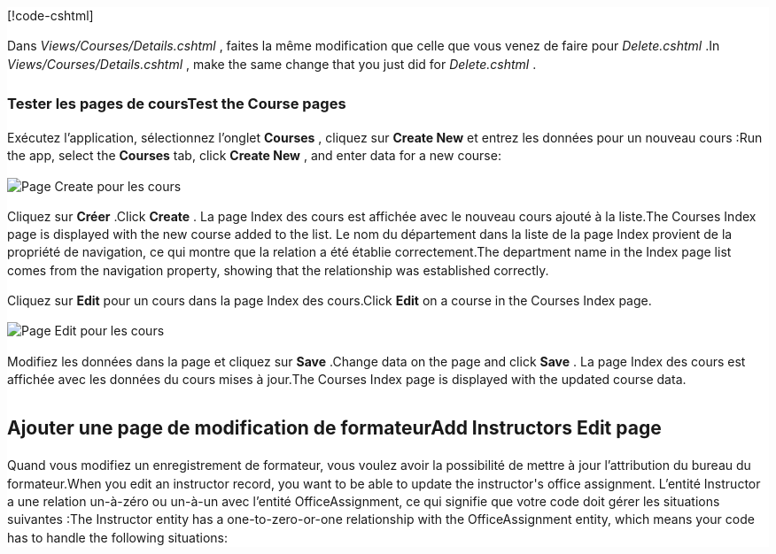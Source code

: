 [!code-cshtml[](intro/samples/cu/Views/Courses/Delete.cshtml?highlight=14-19,36)]

<span data-ttu-id="12340-140">Dans *Views/Courses/Details.cshtml* , faites la même modification que celle que vous venez de faire pour *Delete.cshtml* .</span><span class="sxs-lookup"><span data-stu-id="12340-140">In *Views/Courses/Details.cshtml* , make the same change that you just did for *Delete.cshtml* .</span></span>

### <a name="test-the-course-pages"></a><span data-ttu-id="12340-141">Tester les pages de cours</span><span class="sxs-lookup"><span data-stu-id="12340-141">Test the Course pages</span></span>

<span data-ttu-id="12340-142">Exécutez l’application, sélectionnez l’onglet **Courses** , cliquez sur **Create New** et entrez les données pour un nouveau cours :</span><span class="sxs-lookup"><span data-stu-id="12340-142">Run the app, select the **Courses** tab, click **Create New** , and enter data for a new course:</span></span>

![Page Create pour les cours](update-related-data/_static/course-create.png)

<span data-ttu-id="12340-144">Cliquez sur **Créer** .</span><span class="sxs-lookup"><span data-stu-id="12340-144">Click **Create** .</span></span> <span data-ttu-id="12340-145">La page Index des cours est affichée avec le nouveau cours ajouté à la liste.</span><span class="sxs-lookup"><span data-stu-id="12340-145">The Courses Index page is displayed with the new course added to the list.</span></span> <span data-ttu-id="12340-146">Le nom du département dans la liste de la page Index provient de la propriété de navigation, ce qui montre que la relation a été établie correctement.</span><span class="sxs-lookup"><span data-stu-id="12340-146">The department name in the Index page list comes from the navigation property, showing that the relationship was established correctly.</span></span>

<span data-ttu-id="12340-147">Cliquez sur **Edit** pour un cours dans la page Index des cours.</span><span class="sxs-lookup"><span data-stu-id="12340-147">Click **Edit** on a course in the Courses Index page.</span></span>

![Page Edit pour les cours](update-related-data/_static/course-edit.png)

<span data-ttu-id="12340-149">Modifiez les données dans la page et cliquez sur **Save** .</span><span class="sxs-lookup"><span data-stu-id="12340-149">Change data on the page and click **Save** .</span></span> <span data-ttu-id="12340-150">La page Index des cours est affichée avec les données du cours mises à jour.</span><span class="sxs-lookup"><span data-stu-id="12340-150">The Courses Index page is displayed with the updated course data.</span></span>

## <a name="add-instructors-edit-page"></a><span data-ttu-id="12340-151">Ajouter une page de modification de formateur</span><span class="sxs-lookup"><span data-stu-id="12340-151">Add Instructors Edit page</span></span>

<span data-ttu-id="12340-152">Quand vous modifiez un enregistrement de formateur, vous voulez avoir la possibilité de mettre à jour l’attribution du bureau du formateur.</span><span class="sxs-lookup"><span data-stu-id="12340-152">When you edit an instructor record, you want to be able to update the instructor's office assignment.</span></span> <span data-ttu-id="12340-153">L’entité Instructor a une relation un-à-zéro ou un-à-un avec l’entité OfficeAssignment, ce qui signifie que votre code doit gérer les situations suivantes :</span><span class="sxs-lookup"><span data-stu-id="12340-153">The Instructor entity has a one-to-zero-or-one relationship with the OfficeAssignment entity, which means your code has to handle the following situations:</span></span>
